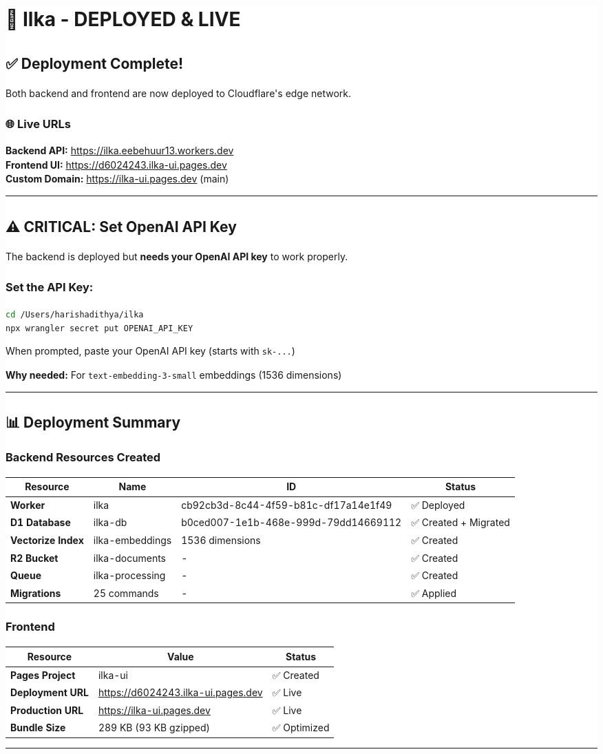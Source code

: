# 🎉 Ilka - DEPLOYED & LIVE

## ✅ Deployment Complete!

Both backend and frontend are now deployed to Cloudflare's edge network.

### 🌐 Live URLs

**Backend API:** https://ilka.eebehuur13.workers.dev  
**Frontend UI:** https://d6024243.ilka-ui.pages.dev  
**Custom Domain:** https://ilka-ui.pages.dev (main)

---

## ⚠️ CRITICAL: Set OpenAI API Key

The backend is deployed but **needs your OpenAI API key** to work properly.

### Set the API Key:

```bash
cd /Users/harishadithya/ilka
npx wrangler secret put OPENAI_API_KEY
```

When prompted, paste your OpenAI API key (starts with `sk-...`)

**Why needed:** For `text-embedding-3-small` embeddings (1536 dimensions)

---

## 📊 Deployment Summary

### Backend Resources Created

| Resource | Name | ID | Status |
|----------|------|----|----|
| **Worker** | ilka | cb92cb3d-8c44-4f59-b81c-df17a14e1f49 | ✅ Deployed |
| **D1 Database** | ilka-db | b0ced007-1e1b-468e-999d-79dd14669112 | ✅ Created + Migrated |
| **Vectorize Index** | ilka-embeddings | 1536 dimensions | ✅ Created |
| **R2 Bucket** | ilka-documents | - | ✅ Created |
| **Queue** | ilka-processing | - | ✅ Created |
| **Migrations** | 25 commands | - | ✅ Applied |

### Frontend

| Resource | Value | Status |
|----------|-------|--------|
| **Pages Project** | ilka-ui | ✅ Created |
| **Deployment URL** | https://d6024243.ilka-ui.pages.dev | ✅ Live |
| **Production URL** | https://ilka-ui.pages.dev | ✅ Live |
| **Bundle Size** | 289 KB (93 KB gzipped) | ✅ Optimized |

---